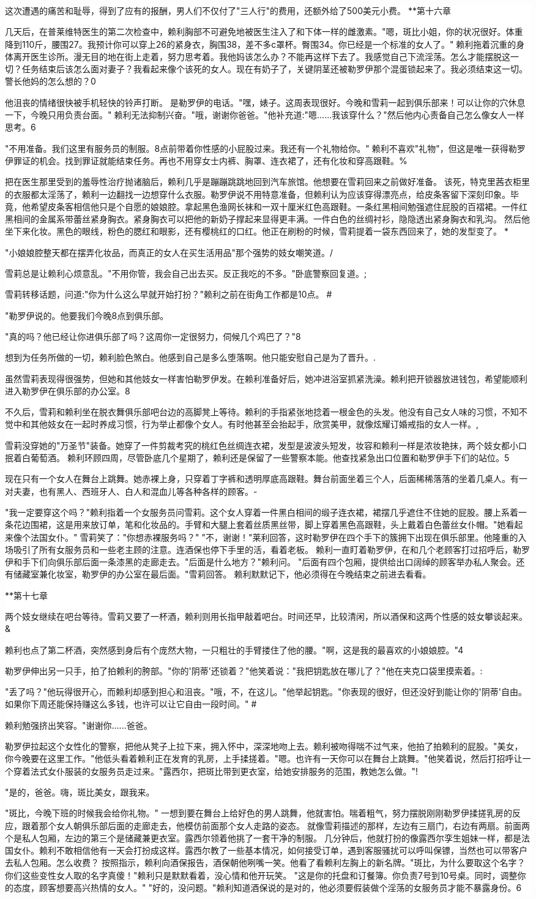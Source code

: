 这次遭遇的痛苦和耻辱，得到了应有的报酬，男人们不仅付了"三人行"的费用，还额外给了500美元小费。 **第十六章

几天后，在普莱维特医生的第二次检查中，赖利胸部不可避免地被医生注入了和下体一样的雌激素。"嗯，斑比小姐，你的状况很好。体重降到110斤，腰围27。我预计你可以穿上26的紧身衣，胸围38，差不多c罩杯。臀围34。你已经是一个标准的女人了。" 赖利拖着沉重的身体离开医生诊所。漫无目的地在街上走着，努力思考着。我他妈该怎么办？不能再这样下去了。我感觉自己下流淫荡。怎么才能摆脱这一切？任务结束后该怎么面对妻子？我看起来像个该死的女人。现在有奶子了，关键阴茎还被勒罗伊那个混蛋锁起来了。我必须结束这一切。警长他妈的怎么想的？0

他沮丧的情绪很快被手机轻快的铃声打断。 是勒罗伊的电话。"嘿，婊子。这周表现很好。今晚和雪莉一起到俱乐部来！可以让你的穴休息一下，今晚只用负责台面。" 赖利无法抑制兴奋。"哦，谢谢你爸爸。"他补充道:"嗯......我该穿什么？"然后他内心责备自己怎么像女人一样思考。6

"不用准备。我们这里有服务员的制服。8点前带着你性感的小屁股过来。我还有一个礼物给你。" 赖利不喜欢"礼物"，但这是唯一获得勒罗伊罪证的机会。找到罪证就能结束任务。再也不用穿女士内裤、胸罩、连衣裙了，还有化妆和穿高跟鞋。%

把在医生那里受到的羞辱性治疗抛诸脑后，赖利几乎是蹦蹦跳跳地回到汽车旅馆。他想要在雪莉回来之前做好准备。 该死，特克里茜衣柜里的衣服都太淫荡了，赖利一边翻找一边想穿什么衣服。勒罗伊说不用特意准备，但赖利认为应该穿得漂亮点，给皮条客留下深刻印象。毕竟，他希望皮条客相信他只是个自愿的娘娘腔。拿起黑色渔网长袜和一双十厘米红色高跟鞋。一条红黑相间勉强遮住屁股的百褶裙。一件红黑相间的金属系带蕾丝紧身胸衣。紧身胸衣可以把他的新奶子撑起来显得更丰满。一件白色的丝绸衬衫，隐隐透出紧身胸衣和乳沟。 然后他坐下来化妆。黑色的眼线，粉色的腮红和眼影，还有樱桃红的口红。他正在刷粉的时候，雪莉提着一袋东西回来了，她的发型变了。 *

"小娘娘腔整天都在摆弄化妆品，而真正的女人在买生活用品"那个强势的妓女嘲笑道。/

雪莉总是让赖利心烦意乱。"不用你管，我会自己出去买。反正我吃的不多。"卧底警察回复道。;

雪莉转移话题，问道:"你为什么这么早就开始打扮？"赖利之前在街角工作都是10点。 #

"勒罗伊说的。他要我们今晚8点到俱乐部。

"真的吗？他已经让你进俱乐部了吗？这周你一定很努力，伺候几个鸡巴了？"8

想到为任务所做的一切，赖利脸色煞白。他感到自己是多么堕落啊。他只能安慰自己是为了晋升。.

虽然雪莉表现得很强势，但她和其他妓女一样害怕勒罗伊发。在赖利准备好后，她冲进浴室抓紧洗澡。赖利把开锁器放进钱包，希望能顺利进入勒罗伊在俱乐部的办公室。8

不久后，雪莉和赖利坐在脱衣舞俱乐部吧台边的高脚凳上等待。赖利的手指紧张地捻着一根金色的头发。他没有自己女人味的习惯，不知不觉中和其他妓女在一起时养成习惯，行为举止都像个女人。有时他甚至会抬起手，欣赏美甲，就像炫耀订婚戒指的女人一样。,

雪莉没穿她的"万圣节"装备。她穿了一件剪裁考究的桃红色丝绸连衣裙，发型是波波头短发，妆容和赖利一样是浓妆艳抹，两个妓女都小口抿着白葡萄酒。 赖利环顾四周，尽管卧底几个星期了，赖利还是保留了一些警察本能。他查找紧急出口位置和勒罗伊手下们的站位。5

现在只有一个女人在舞台上跳舞。她赤裸上身，只穿着丁字裤和透明厚底高跟鞋。舞台前面坐着三个人，后面稀稀落落的坐着几桌人。有一对夫妻，也有黑人、西班牙人、白人和混血儿等各种各样的顾客。-

"我一定要穿这个吗？"赖利指着一个女服务员问雪莉。这个女人穿着一件黑白相间的缎子连衣裙，裙摆几乎遮住不住她的屁股。腰上系着一条花边围裙，这是用来放订单，笔和化妆品的。手臂和大腿上套着丝质黑丝带，脚上穿着黑色高跟鞋，头上戴着白色蕾丝女仆帽。"她看起来像个法国女仆。" 雪莉笑了："你想赤裸服务吗？" "不，谢谢！"莱利回答，这时勒罗伊在四个手下的簇拥下出现在俱乐部里。他隆重的入场吸引了所有女服务员和一些老主顾的注意。连酒保也停下手里的活，看着老板。 赖利一直盯着勒罗伊，在和几个老顾客打过招呼后，勒罗伊和手下们向俱乐部后面一条漆黑的走廊走去。"后面是什么地方？"赖利问。 "后面有四个包厢，提供给出口阔绰的顾客举办私人聚会。还有储藏室兼化妆室，勒罗伊的办公室在最后面。"雪莉回答。 赖利默默记下，他必须得在今晚结束之前进去看看。

**第十七章

两个妓女继续在吧台等待。雪莉又要了一杯酒，赖利则用长指甲敲着吧台。时间还早，比较清闲，所以酒保和这两个性感的妓女攀谈起来。&

赖利也点了第二杯酒，突然感到身后有个庞然大物，一只粗壮的手臂搂住了他的腰。"啊，这是我的最喜欢的小娘娘腔。"4

勒罗伊伸出另一只手，拍了拍赖利的胯部。"你的'阴蒂'还锁着？"他笑着说："我把钥匙放在哪儿了？"他在夹克口袋里摸索着。:

"丢了吗？"他玩得很开心，而赖利却感到担心和沮丧。"哦，不，在这儿。"他举起钥匙。"你表现的很好，但还没好到能让你的'阴蒂'自由。如果你下周还能保持赚这么多钱，也许可以让它自由一段时间。" #

赖利勉强挤出笑容。"谢谢你......爸爸。

勒罗伊拉起这个女性化的警察，把他从凳子上拉下来，拥入怀中，深深地吻上去。赖利被吻得喘不过气来，他拍了拍赖利的屁股。"美女，你今晚要在这里工作。"他低头看着赖利正在发育的乳房，上手揉搓着。"嗯。也许有一天你可以在舞台上跳舞。"他笑着说，然后打招呼让一个穿着法式女仆服装的女服务员走过来。"露西尔，把斑比带到更衣室，给她安排服务的范围，教她怎么做。"!

"是的，爸爸。嗨，斑比美女，跟我来。

"斑比，今晚下班的时候我会给你礼物。" 一想到要在舞台上给好色的男人跳舞，他就害怕。喘着粗气，努力摆脱刚刚勒罗伊揉搓乳房的反应，跟着那个女人朝俱乐部后面的走廊走去，他模仿前面那个女人走路的姿态。 就像雪莉描述的那样，左边有三扇门，右边有两扇。前面两个是私人包厢，左边的第三个是储藏兼更衣室。露西尔领着他挑了一套干净的制服。 几分钟后，他就打扮的像露西尔孪生姐妹一样，都是法国女仆。赖利不敢相信他有一天会打扮成这样。露西尔教了一些基本情况，如何接受订单，遇到客服骚扰可以呼叫保镖，当然也可以带客户去私人包厢。怎么收费？ 按照指示，赖利向酒保报告，酒保朝他咧嘴一笑。他看了看赖利左胸上的新名牌。"斑比，为什么要取这个名字？你们这些变性女人取的名字真傻！"赖利只是默默看着，没心情和他开玩笑。 "这是你的托盘和订餐簿。你负责7号到10号桌。同时，调整你的态度，顾客想要高兴热情的女人。" "好的，没问题。"赖利知道酒保说的是对的，他必须要假装做个淫荡的女服务员才能不暴露身份。6
